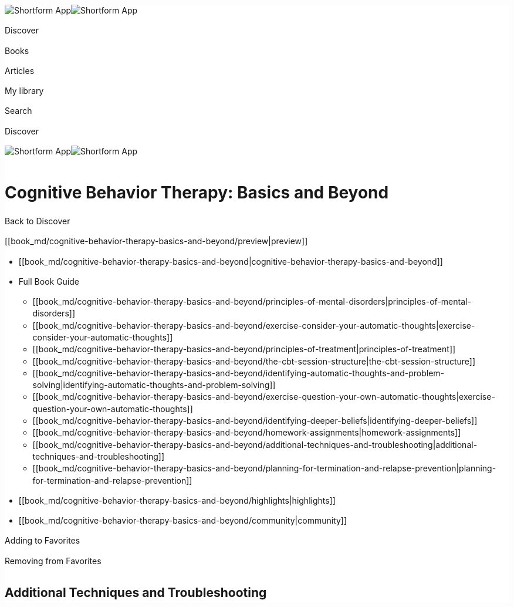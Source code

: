 ![Shortform App](/img/logo.36a2399e.svg)![Shortform App](/img/logo-dark.70c1b072.svg)

Discover

Books

Articles

My library

Search

Discover

![Shortform App](/img/logo.36a2399e.svg)![Shortform App](/img/logo-dark.70c1b072.svg)

# Cognitive Behavior Therapy: Basics and Beyond

Back to Discover

[[book_md/cognitive-behavior-therapy-basics-and-beyond/preview|preview]]

  * [[book_md/cognitive-behavior-therapy-basics-and-beyond|cognitive-behavior-therapy-basics-and-beyond]]
  * Full Book Guide

    * [[book_md/cognitive-behavior-therapy-basics-and-beyond/principles-of-mental-disorders|principles-of-mental-disorders]]
    * [[book_md/cognitive-behavior-therapy-basics-and-beyond/exercise-consider-your-automatic-thoughts|exercise-consider-your-automatic-thoughts]]
    * [[book_md/cognitive-behavior-therapy-basics-and-beyond/principles-of-treatment|principles-of-treatment]]
    * [[book_md/cognitive-behavior-therapy-basics-and-beyond/the-cbt-session-structure|the-cbt-session-structure]]
    * [[book_md/cognitive-behavior-therapy-basics-and-beyond/identifying-automatic-thoughts-and-problem-solving|identifying-automatic-thoughts-and-problem-solving]]
    * [[book_md/cognitive-behavior-therapy-basics-and-beyond/exercise-question-your-own-automatic-thoughts|exercise-question-your-own-automatic-thoughts]]
    * [[book_md/cognitive-behavior-therapy-basics-and-beyond/identifying-deeper-beliefs|identifying-deeper-beliefs]]
    * [[book_md/cognitive-behavior-therapy-basics-and-beyond/homework-assignments|homework-assignments]]
    * [[book_md/cognitive-behavior-therapy-basics-and-beyond/additional-techniques-and-troubleshooting|additional-techniques-and-troubleshooting]]
    * [[book_md/cognitive-behavior-therapy-basics-and-beyond/planning-for-termination-and-relapse-prevention|planning-for-termination-and-relapse-prevention]]
  * [[book_md/cognitive-behavior-therapy-basics-and-beyond/highlights|highlights]]
  * [[book_md/cognitive-behavior-therapy-basics-and-beyond/community|community]]



Adding to Favorites 

Removing from Favorites 

## Additional Techniques and Troubleshooting
